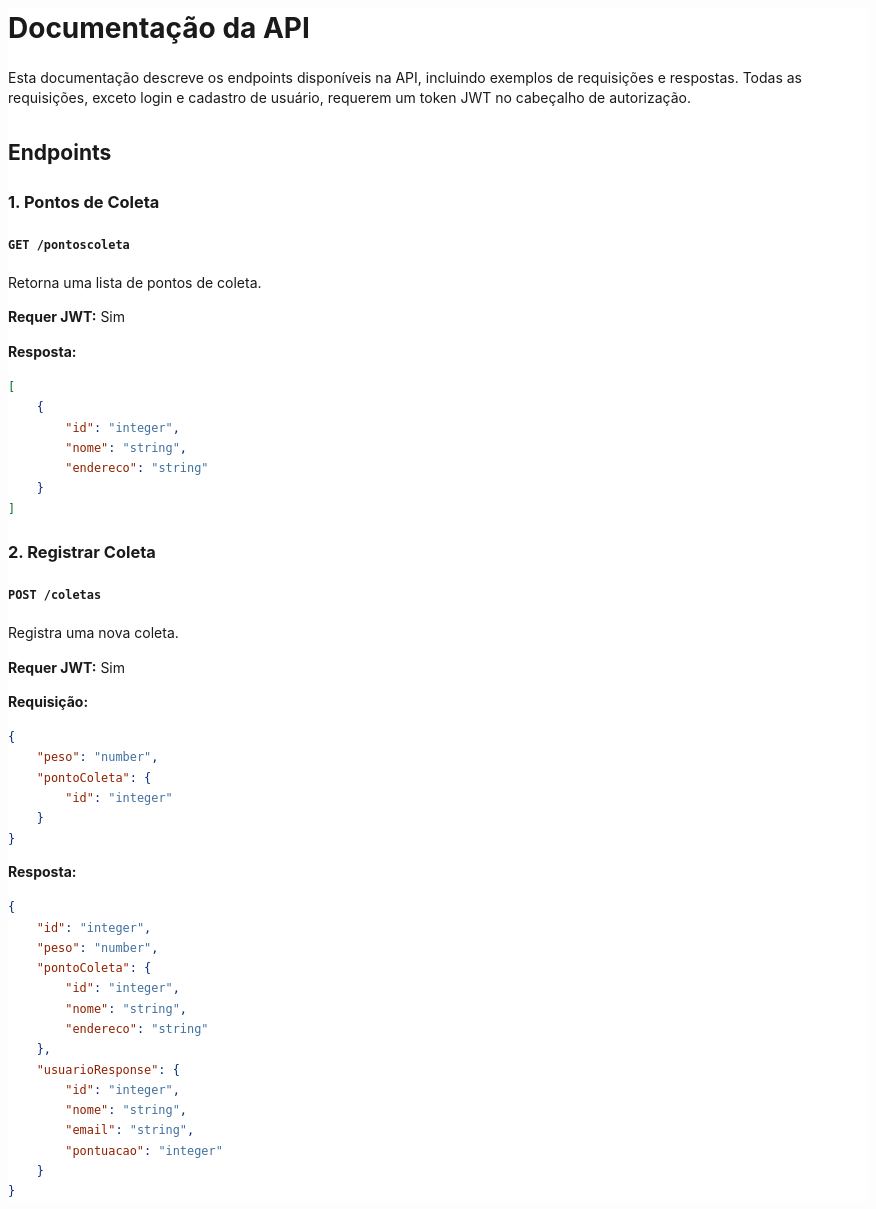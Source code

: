 
# Documentação da API

Esta documentação descreve os endpoints disponíveis na API, incluindo exemplos de requisições e respostas. Todas as requisições, exceto login e cadastro de usuário, requerem um token JWT no cabeçalho de autorização.

## Endpoints

### 1. Pontos de Coleta

#### `GET /pontoscoleta`

Retorna uma lista de pontos de coleta.

**Requer JWT:** Sim

**Resposta:**

```json
[
    {
        "id": "integer",
        "nome": "string",
        "endereco": "string"
    }
]
```

### 2. Registrar Coleta

#### `POST /coletas`

Registra uma nova coleta.

**Requer JWT:** Sim

**Requisição:**

```json
{
    "peso": "number",
    "pontoColeta": {
        "id": "integer"
    }
}
```

**Resposta:**

```json
{
    "id": "integer",
    "peso": "number",
    "pontoColeta": {
        "id": "integer",
        "nome": "string",
        "endereco": "string"
    },
    "usuarioResponse": {
        "id": "integer",
        "nome": "string",
        "email": "string",
        "pontuacao": "integer"
    }
}
```
